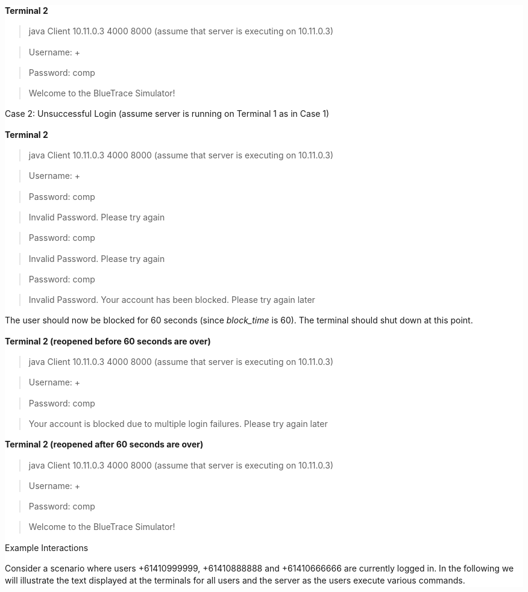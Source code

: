 **Terminal 2**

>java Client 10.11.0.3 4000 8000 (assume that server is executing on 10.11.0.3)

> Username: +

> Password: comp

> Welcome to the BlueTrace Simulator!

>

Case 2: Unsuccessful Login (assume server is running on Terminal 1 as in Case 1)


**Terminal 2**

>java Client 10.11.0.3 4000 8000 (assume that server is executing on
10.11.0.3)

> Username: +

> Password: comp

> Invalid Password. Please try again

> Password: comp

> Invalid Password. Please try again

> Password: comp

> Invalid Password. Your account has been blocked. Please try again later

The user should now be blocked for 60 seconds (since _block_time_ is 60). The terminal should shut
down at this point.

**Terminal 2 (reopened before 60 seconds are over)**

>java Client 10.11.0.3 4000 8000 (assume that server is executing on 10.11.0.3)

> Username: +

> Password: comp

> Your account is blocked due to multiple login failures. Please try again later

**Terminal 2 (reopened after 60 seconds are over)**

>java Client 10.11.0.3 4000 8000 (assume that server is executing on 10.11.0.3)

> Username: +

> Password: comp

> Welcome to the BlueTrace Simulator!

>

Example Interactions

Consider a scenario where users +61410999999, +61410888888 and +61410666666 are currently
logged in. In the following we will illustrate the text displayed at the terminals for all users and the
server as the users execute various commands.
